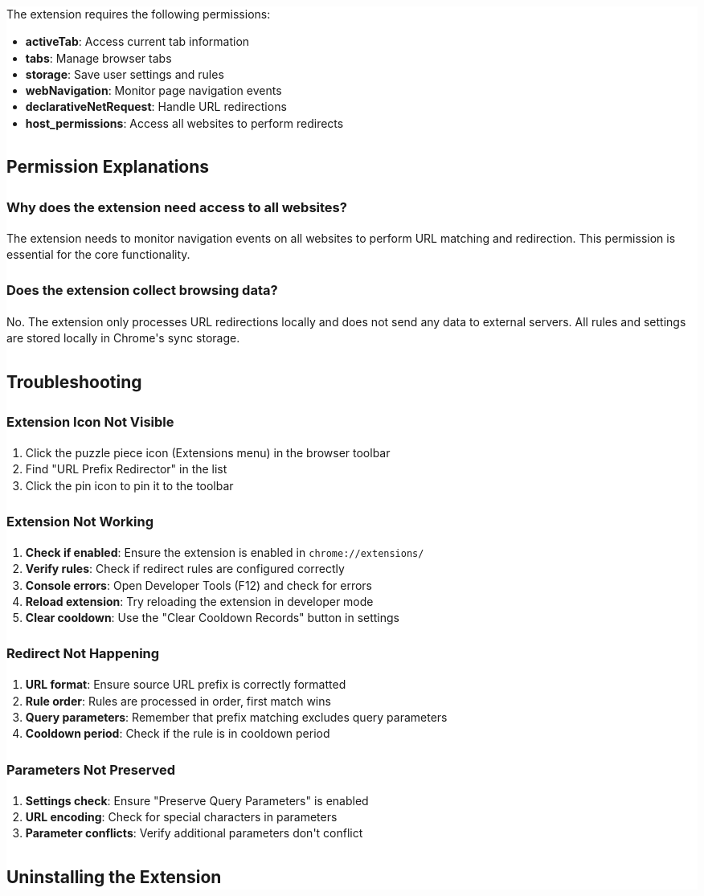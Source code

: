 The extension requires the following permissions:

- **activeTab**: Access current tab information
- **tabs**: Manage browser tabs
- **storage**: Save user settings and rules
- **webNavigation**: Monitor page navigation events
- **declarativeNetRequest**: Handle URL redirections
- **host_permissions**: Access all websites to perform redirects

## Permission Explanations

### Why does the extension need access to all websites?
The extension needs to monitor navigation events on all websites to perform URL matching and redirection. This permission is essential for the core functionality.

### Does the extension collect browsing data?
No. The extension only processes URL redirections locally and does not send any data to external servers. All rules and settings are stored locally in Chrome's sync storage.

## Troubleshooting

### Extension Icon Not Visible

1. Click the puzzle piece icon (Extensions menu) in the browser toolbar
2. Find "URL Prefix Redirector" in the list
3. Click the pin icon to pin it to the toolbar

### Extension Not Working

1. **Check if enabled**: Ensure the extension is enabled in `chrome://extensions/`
2. **Verify rules**: Check if redirect rules are configured correctly
3. **Console errors**: Open Developer Tools (F12) and check for errors
4. **Reload extension**: Try reloading the extension in developer mode
5. **Clear cooldown**: Use the "Clear Cooldown Records" button in settings

### Redirect Not Happening

1. **URL format**: Ensure source URL prefix is correctly formatted
2. **Rule order**: Rules are processed in order, first match wins
3. **Query parameters**: Remember that prefix matching excludes query parameters
4. **Cooldown period**: Check if the rule is in cooldown period

### Parameters Not Preserved

1. **Settings check**: Ensure "Preserve Query Parameters" is enabled
2. **URL encoding**: Check for special characters in parameters
3. **Parameter conflicts**: Verify additional parameters don't conflict

## Uninstalling the Extension
